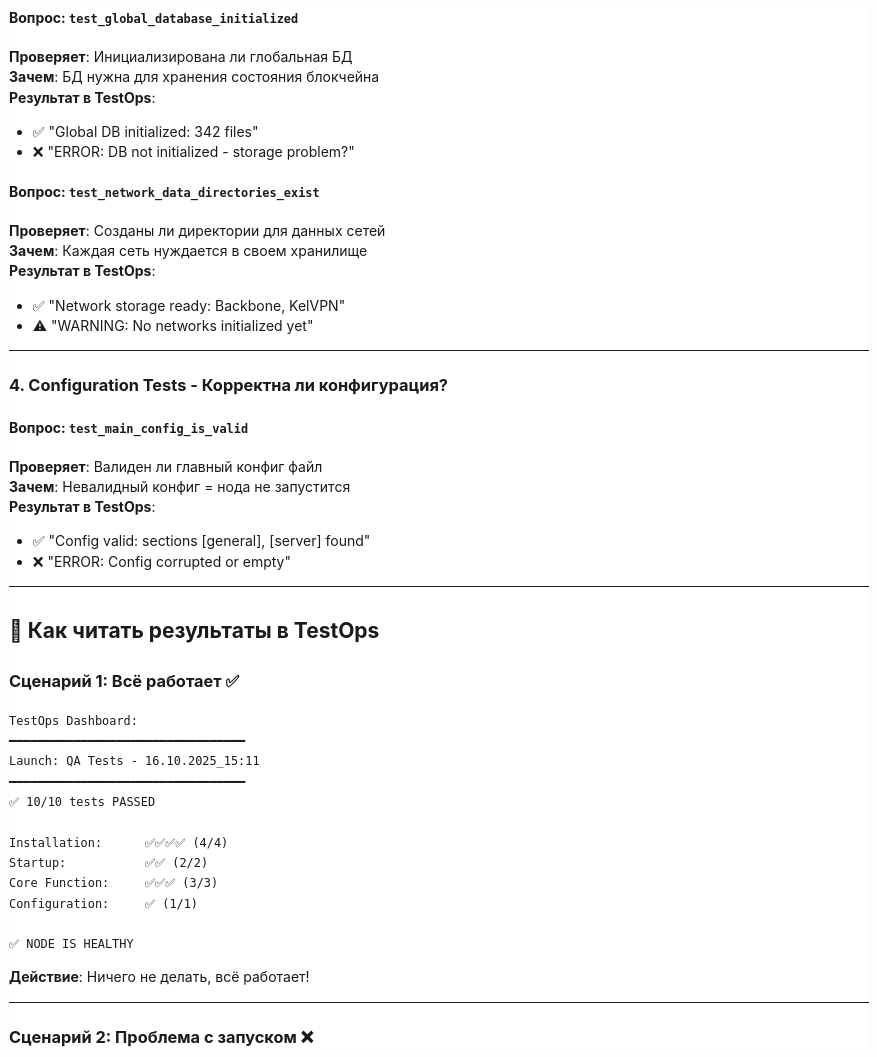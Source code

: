#### Вопрос: `test_global_database_initialized`
**Проверяет**: Инициализирована ли глобальная БД  
**Зачем**: БД нужна для хранения состояния блокчейна  
**Результат в TestOps**:
- ✅ "Global DB initialized: 342 files"
- ❌ "ERROR: DB not initialized - storage problem?"

#### Вопрос: `test_network_data_directories_exist`
**Проверяет**: Созданы ли директории для данных сетей  
**Зачем**: Каждая сеть нуждается в своем хранилище  
**Результат в TestOps**:
- ✅ "Network storage ready: Backbone, KelVPN"
- ⚠️ "WARNING: No networks initialized yet"

---

### 4. **Configuration Tests** - Корректна ли конфигурация?

#### Вопрос: `test_main_config_is_valid`
**Проверяет**: Валиден ли главный конфиг файл  
**Зачем**: Невалидный конфиг = нода не запустится  
**Результат в TestOps**:
- ✅ "Config valid: sections [general], [server] found"
- ❌ "ERROR: Config corrupted or empty"

---

## 🎯 Как читать результаты в TestOps

### Сценарий 1: Всё работает ✅

```
TestOps Dashboard:
━━━━━━━━━━━━━━━━━━━━━━━━━━━━━━━━━
Launch: QA Tests - 16.10.2025_15:11
━━━━━━━━━━━━━━━━━━━━━━━━━━━━━━━━━
✅ 10/10 tests PASSED

Installation:      ✅✅✅✅ (4/4)
Startup:           ✅✅ (2/2)
Core Function:     ✅✅✅ (3/3)
Configuration:     ✅ (1/1)

✅ NODE IS HEALTHY
```

**Действие**: Ничего не делать, всё работает!

---

### Сценарий 2: Проблема с запуском ❌
